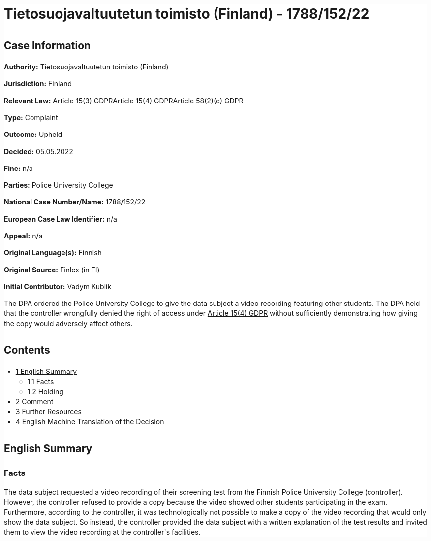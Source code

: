 # Tietosuojavaltuutetun toimisto (Finland) - 1788/152/22

## Case Information

**Authority:** Tietosuojavaltuutetun toimisto (Finland)

**Jurisdiction:** Finland

**Relevant Law:** Article 15(3) GDPRArticle 15(4) GDPRArticle 58(2)(c) GDPR

**Type:** Complaint

**Outcome:** Upheld

**Decided:** 05.05.2022

**Fine:** n/a

**Parties:** Police University College

**National Case Number/Name:** 1788/152/22

**European Case Law Identifier:** n/a

**Appeal:** n/a

**Original Language(s):** Finnish

**Original Source:** Finlex (in FI)

**Initial Contributor:** Vadym Kublik

The DPA ordered the Police University College to give the data subject a video recording featuring other students. The DPA held that the controller wrongfully denied the right of access under [Article 15(4) GDPR](/index.php?title=Article_15_GDPR#4 "Article 15 GDPR") without sufficiently demonstrating how giving the copy would adversely affect others.

## Contents

*   [1 English Summary](#English_Summary)
    *   [1.1 Facts](#Facts)
    *   [1.2 Holding](#Holding)
*   [2 Comment](#Comment)
*   [3 Further Resources](#Further_Resources)
*   [4 English Machine Translation of the Decision](#English_Machine_Translation_of_the_Decision)

## English Summary

### Facts

The data subject requested a video recording of their screening test from the Finnish Police University College (controller). However, the controller refused to provide a copy because the video showed other students participating in the exam. Furthermore, according to the controller, it was technologically not possible to make a copy of the video recording that would only show the data subject. So instead, the controller provided the data subject with a written explanation of the test results and invited them to view the video recording at the controller's facilities.
